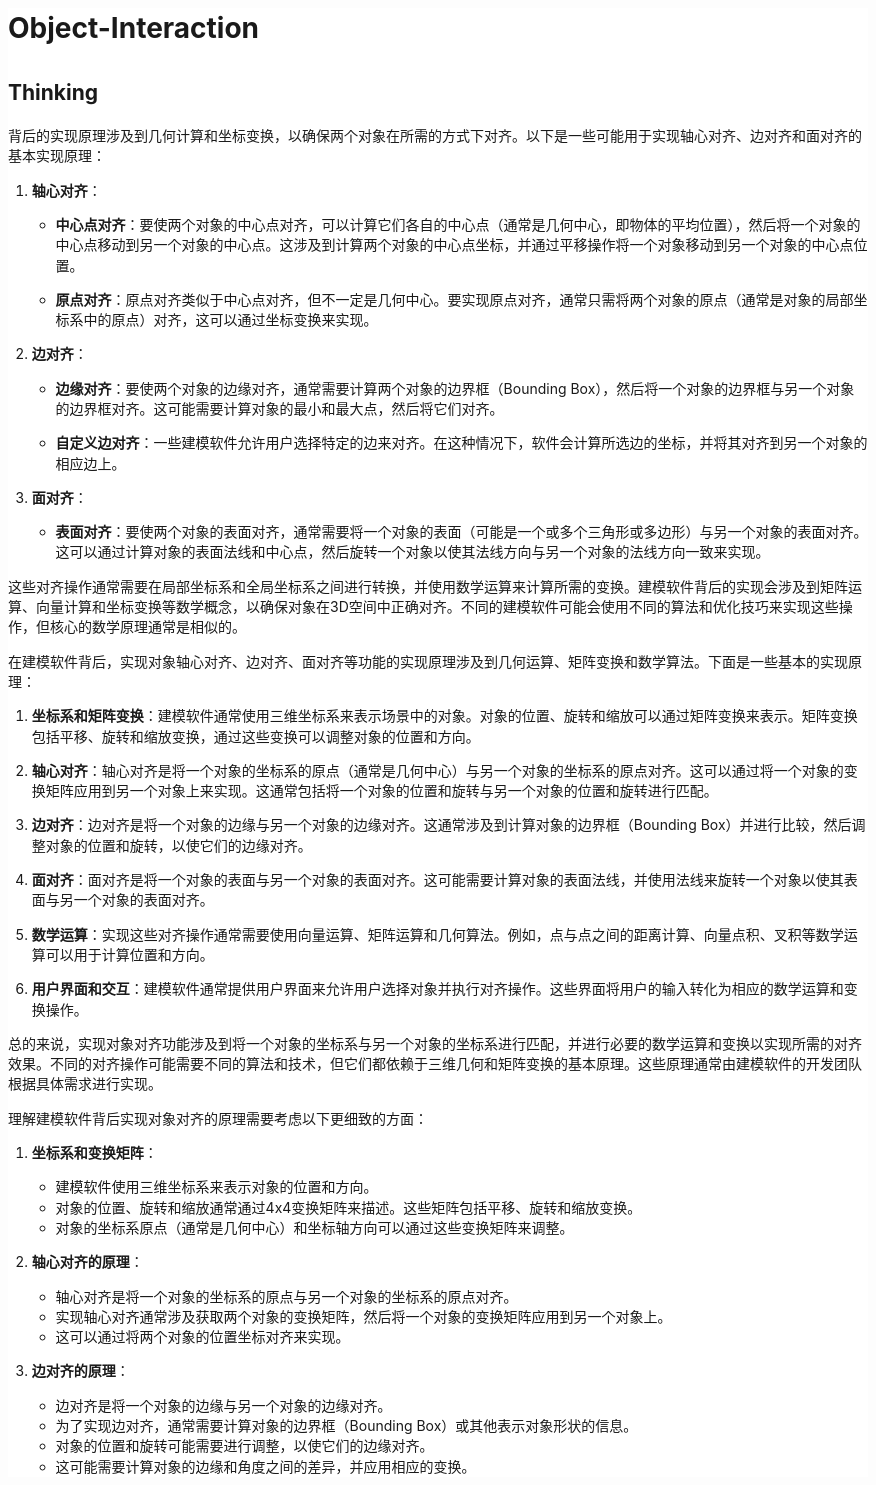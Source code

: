 # Object-Interaction

## Thinking

背后的实现原理涉及到几何计算和坐标变换，以确保两个对象在所需的方式下对齐。以下是一些可能用于实现轴心对齐、边对齐和面对齐的基本实现原理：

1. **轴心对齐**：
    - **中心点对齐**：要使两个对象的中心点对齐，可以计算它们各自的中心点（通常是几何中心，即物体的平均位置），然后将一个对象的中心点移动到另一个对象的中心点。这涉及到计算两个对象的中心点坐标，并通过平移操作将一个对象移动到另一个对象的中心点位置。

    - **原点对齐**：原点对齐类似于中心点对齐，但不一定是几何中心。要实现原点对齐，通常只需将两个对象的原点（通常是对象的局部坐标系中的原点）对齐，这可以通过坐标变换来实现。

2. **边对齐**：
    - **边缘对齐**：要使两个对象的边缘对齐，通常需要计算两个对象的边界框（Bounding Box），然后将一个对象的边界框与另一个对象的边界框对齐。这可能需要计算对象的最小和最大点，然后将它们对齐。

    - **自定义边对齐**：一些建模软件允许用户选择特定的边来对齐。在这种情况下，软件会计算所选边的坐标，并将其对齐到另一个对象的相应边上。

3. **面对齐**：
    - **表面对齐**：要使两个对象的表面对齐，通常需要将一个对象的表面（可能是一个或多个三角形或多边形）与另一个对象的表面对齐。这可以通过计算对象的表面法线和中心点，然后旋转一个对象以使其法线方向与另一个对象的法线方向一致来实现。

这些对齐操作通常需要在局部坐标系和全局坐标系之间进行转换，并使用数学运算来计算所需的变换。建模软件背后的实现会涉及到矩阵运算、向量计算和坐标变换等数学概念，以确保对象在3D空间中正确对齐。不同的建模软件可能会使用不同的算法和优化技巧来实现这些操作，但核心的数学原理通常是相似的。

在建模软件背后，实现对象轴心对齐、边对齐、面对齐等功能的实现原理涉及到几何运算、矩阵变换和数学算法。下面是一些基本的实现原理：

1. **坐标系和矩阵变换**：建模软件通常使用三维坐标系来表示场景中的对象。对象的位置、旋转和缩放可以通过矩阵变换来表示。矩阵变换包括平移、旋转和缩放变换，通过这些变换可以调整对象的位置和方向。

2. **轴心对齐**：轴心对齐是将一个对象的坐标系的原点（通常是几何中心）与另一个对象的坐标系的原点对齐。这可以通过将一个对象的变换矩阵应用到另一个对象上来实现。这通常包括将一个对象的位置和旋转与另一个对象的位置和旋转进行匹配。

3. **边对齐**：边对齐是将一个对象的边缘与另一个对象的边缘对齐。这通常涉及到计算对象的边界框（Bounding Box）并进行比较，然后调整对象的位置和旋转，以使它们的边缘对齐。

4. **面对齐**：面对齐是将一个对象的表面与另一个对象的表面对齐。这可能需要计算对象的表面法线，并使用法线来旋转一个对象以使其表面与另一个对象的表面对齐。

5. **数学运算**：实现这些对齐操作通常需要使用向量运算、矩阵运算和几何算法。例如，点与点之间的距离计算、向量点积、叉积等数学运算可以用于计算位置和方向。

6. **用户界面和交互**：建模软件通常提供用户界面来允许用户选择对象并执行对齐操作。这些界面将用户的输入转化为相应的数学运算和变换操作。

总的来说，实现对象对齐功能涉及到将一个对象的坐标系与另一个对象的坐标系进行匹配，并进行必要的数学运算和变换以实现所需的对齐效果。不同的对齐操作可能需要不同的算法和技术，但它们都依赖于三维几何和矩阵变换的基本原理。这些原理通常由建模软件的开发团队根据具体需求进行实现。

理解建模软件背后实现对象对齐的原理需要考虑以下更细致的方面：

1. **坐标系和变换矩阵**：
   - 建模软件使用三维坐标系来表示对象的位置和方向。
   - 对象的位置、旋转和缩放通常通过4x4变换矩阵来描述。这些矩阵包括平移、旋转和缩放变换。
   - 对象的坐标系原点（通常是几何中心）和坐标轴方向可以通过这些变换矩阵来调整。

2. **轴心对齐的原理**：
   - 轴心对齐是将一个对象的坐标系的原点与另一个对象的坐标系的原点对齐。
   - 实现轴心对齐通常涉及获取两个对象的变换矩阵，然后将一个对象的变换矩阵应用到另一个对象上。
   - 这可以通过将两个对象的位置坐标对齐来实现。

3. **边对齐的原理**：
   - 边对齐是将一个对象的边缘与另一个对象的边缘对齐。
   - 为了实现边对齐，通常需要计算对象的边界框（Bounding Box）或其他表示对象形状的信息。
   - 对象的位置和旋转可能需要进行调整，以使它们的边缘对齐。
   - 这可能需要计算对象的边缘和角度之间的差异，并应用相应的变换。
